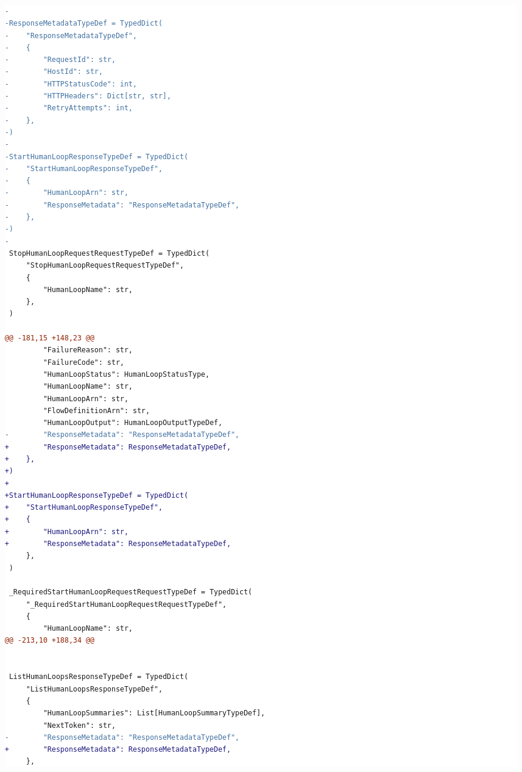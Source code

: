 ```diff
-
-ResponseMetadataTypeDef = TypedDict(
-    "ResponseMetadataTypeDef",
-    {
-        "RequestId": str,
-        "HostId": str,
-        "HTTPStatusCode": int,
-        "HTTPHeaders": Dict[str, str],
-        "RetryAttempts": int,
-    },
-)
-
-StartHumanLoopResponseTypeDef = TypedDict(
-    "StartHumanLoopResponseTypeDef",
-    {
-        "HumanLoopArn": str,
-        "ResponseMetadata": "ResponseMetadataTypeDef",
-    },
-)
-
 StopHumanLoopRequestRequestTypeDef = TypedDict(
     "StopHumanLoopRequestRequestTypeDef",
     {
         "HumanLoopName": str,
     },
 )
 
@@ -181,15 +148,23 @@
         "FailureReason": str,
         "FailureCode": str,
         "HumanLoopStatus": HumanLoopStatusType,
         "HumanLoopName": str,
         "HumanLoopArn": str,
         "FlowDefinitionArn": str,
         "HumanLoopOutput": HumanLoopOutputTypeDef,
-        "ResponseMetadata": "ResponseMetadataTypeDef",
+        "ResponseMetadata": ResponseMetadataTypeDef,
+    },
+)
+
+StartHumanLoopResponseTypeDef = TypedDict(
+    "StartHumanLoopResponseTypeDef",
+    {
+        "HumanLoopArn": str,
+        "ResponseMetadata": ResponseMetadataTypeDef,
     },
 )
 
 _RequiredStartHumanLoopRequestRequestTypeDef = TypedDict(
     "_RequiredStartHumanLoopRequestRequestTypeDef",
     {
         "HumanLoopName": str,
@@ -213,10 +188,34 @@
 
 
 ListHumanLoopsResponseTypeDef = TypedDict(
     "ListHumanLoopsResponseTypeDef",
     {
         "HumanLoopSummaries": List[HumanLoopSummaryTypeDef],
         "NextToken": str,
-        "ResponseMetadata": "ResponseMetadataTypeDef",
+        "ResponseMetadata": ResponseMetadataTypeDef,
     },
```